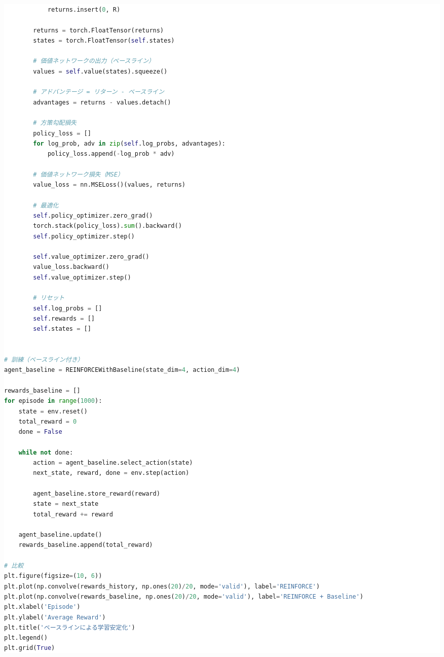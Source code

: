 ```python
            returns.insert(0, R)

        returns = torch.FloatTensor(returns)
        states = torch.FloatTensor(self.states)

        # 価値ネットワークの出力（ベースライン）
        values = self.value(states).squeeze()

        # アドバンテージ = リターン - ベースライン
        advantages = returns - values.detach()

        # 方策勾配損失
        policy_loss = []
        for log_prob, adv in zip(self.log_probs, advantages):
            policy_loss.append(-log_prob * adv)

        # 価値ネットワーク損失（MSE）
        value_loss = nn.MSELoss()(values, returns)

        # 最適化
        self.policy_optimizer.zero_grad()
        torch.stack(policy_loss).sum().backward()
        self.policy_optimizer.step()

        self.value_optimizer.zero_grad()
        value_loss.backward()
        self.value_optimizer.step()

        # リセット
        self.log_probs = []
        self.rewards = []
        self.states = []


# 訓練（ベースライン付き）
agent_baseline = REINFORCEWithBaseline(state_dim=4, action_dim=4)

rewards_baseline = []
for episode in range(1000):
    state = env.reset()
    total_reward = 0
    done = False

    while not done:
        action = agent_baseline.select_action(state)
        next_state, reward, done = env.step(action)

        agent_baseline.store_reward(reward)
        state = next_state
        total_reward += reward

    agent_baseline.update()
    rewards_baseline.append(total_reward)

# 比較
plt.figure(figsize=(10, 6))
plt.plot(np.convolve(rewards_history, np.ones(20)/20, mode='valid'), label='REINFORCE')
plt.plot(np.convolve(rewards_baseline, np.ones(20)/20, mode='valid'), label='REINFORCE + Baseline')
plt.xlabel('Episode')
plt.ylabel('Average Reward')
plt.title('ベースラインによる学習安定化')
plt.legend()
plt.grid(True)
```